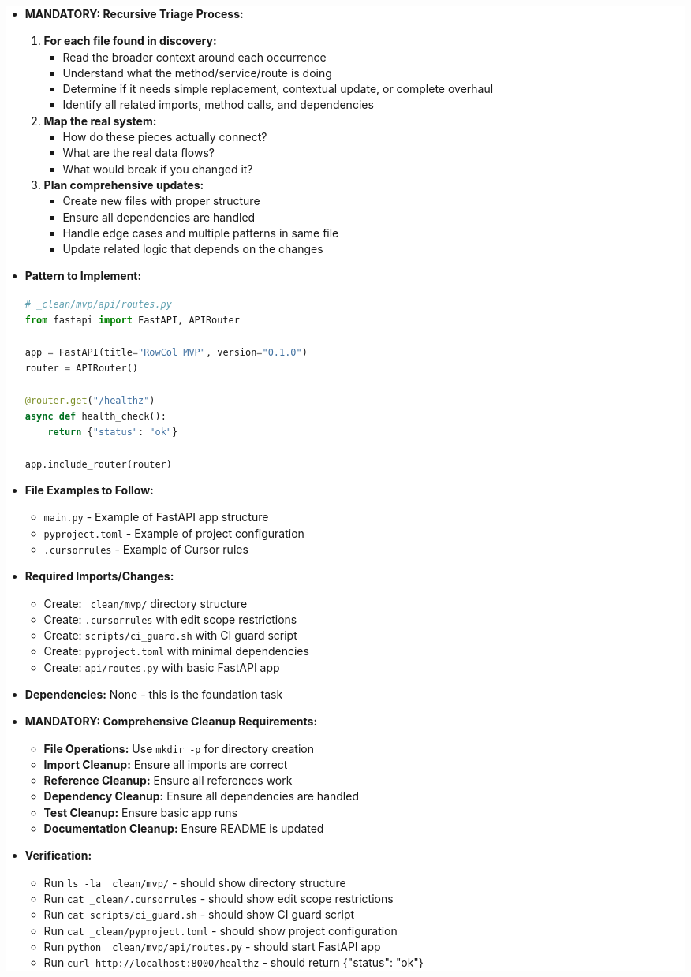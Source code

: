 - **MANDATORY: Recursive Triage Process:**
  1. **For each file found in discovery:**
     - Read the broader context around each occurrence
     - Understand what the method/service/route is doing
     - Determine if it needs simple replacement, contextual update, or complete overhaul
     - Identify all related imports, method calls, and dependencies
  2. **Map the real system:**
     - How do these pieces actually connect?
     - What are the real data flows?
     - What would break if you changed it?
  3. **Plan comprehensive updates:**
     - Create new files with proper structure
     - Ensure all dependencies are handled
     - Handle edge cases and multiple patterns in same file
     - Update related logic that depends on the changes

- **Pattern to Implement:**
  ```python
  # _clean/mvp/api/routes.py
  from fastapi import FastAPI, APIRouter
  
  app = FastAPI(title="RowCol MVP", version="0.1.0")
  router = APIRouter()
  
  @router.get("/healthz")
  async def health_check():
      return {"status": "ok"}
  
  app.include_router(router)
  ```

- **File Examples to Follow:**
  - `main.py` - Example of FastAPI app structure
  - `pyproject.toml` - Example of project configuration
  - `.cursorrules` - Example of Cursor rules

- **Required Imports/Changes:**
  - Create: `_clean/mvp/` directory structure
  - Create: `.cursorrules` with edit scope restrictions
  - Create: `scripts/ci_guard.sh` with CI guard script
  - Create: `pyproject.toml` with minimal dependencies
  - Create: `api/routes.py` with basic FastAPI app

- **Dependencies:** None - this is the foundation task

- **MANDATORY: Comprehensive Cleanup Requirements:**
  - **File Operations:** Use `mkdir -p` for directory creation
  - **Import Cleanup:** Ensure all imports are correct
  - **Reference Cleanup:** Ensure all references work
  - **Dependency Cleanup:** Ensure all dependencies are handled
  - **Test Cleanup:** Ensure basic app runs
  - **Documentation Cleanup:** Ensure README is updated

- **Verification:** 
  - Run `ls -la _clean/mvp/` - should show directory structure
  - Run `cat _clean/.cursorrules` - should show edit scope restrictions
  - Run `cat scripts/ci_guard.sh` - should show CI guard script
  - Run `cat _clean/pyproject.toml` - should show project configuration
  - Run `python _clean/mvp/api/routes.py` - should start FastAPI app
  - Run `curl http://localhost:8000/healthz` - should return {"status": "ok"}
